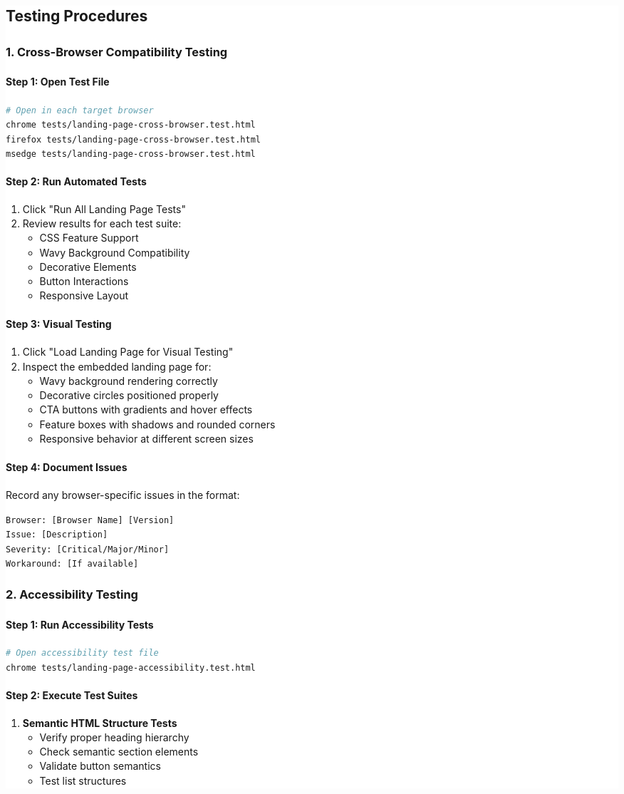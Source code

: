 ## Testing Procedures

### 1. Cross-Browser Compatibility Testing

#### Step 1: Open Test File
```bash
# Open in each target browser
chrome tests/landing-page-cross-browser.test.html
firefox tests/landing-page-cross-browser.test.html
msedge tests/landing-page-cross-browser.test.html
```

#### Step 2: Run Automated Tests
1. Click "Run All Landing Page Tests"
2. Review results for each test suite:
   - CSS Feature Support
   - Wavy Background Compatibility
   - Decorative Elements
   - Button Interactions
   - Responsive Layout

#### Step 3: Visual Testing
1. Click "Load Landing Page for Visual Testing"
2. Inspect the embedded landing page for:
   - Wavy background rendering correctly
   - Decorative circles positioned properly
   - CTA buttons with gradients and hover effects
   - Feature boxes with shadows and rounded corners
   - Responsive behavior at different screen sizes

#### Step 4: Document Issues
Record any browser-specific issues in the format:
```
Browser: [Browser Name] [Version]
Issue: [Description]
Severity: [Critical/Major/Minor]
Workaround: [If available]
```

### 2. Accessibility Testing

#### Step 1: Run Accessibility Tests
```bash
# Open accessibility test file
chrome tests/landing-page-accessibility.test.html
```

#### Step 2: Execute Test Suites
1. **Semantic HTML Structure Tests**
   - Verify proper heading hierarchy
   - Check semantic section elements
   - Validate button semantics
   - Test list structures
